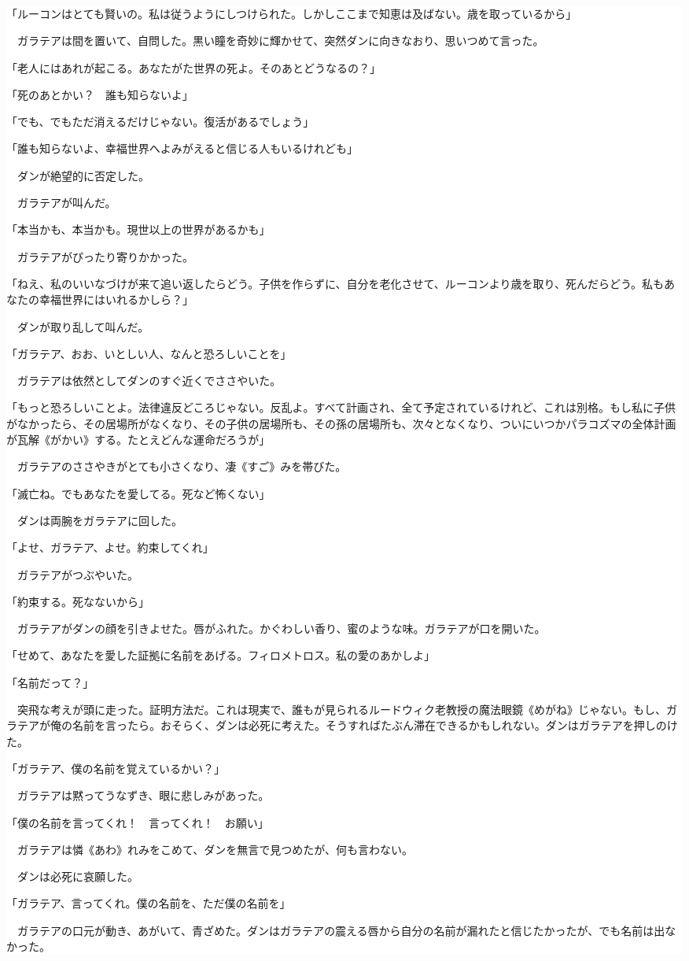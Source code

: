 「ルーコンはとても賢いの。私は従うようにしつけられた。しかしここまで知恵は及ばない。歳を取っているから」

　ガラテアは間を置いて、自問した。黒い瞳を奇妙に輝かせて、突然ダンに向きなおり、思いつめて言った。

「老人にはあれが起こる。あなたがた世界の死よ。そのあとどうなるの？」

「死のあとかい？　誰も知らないよ」

「でも、でもただ消えるだけじゃない。復活があるでしょう」

「誰も知らないよ、幸福世界へよみがえると信じる人もいるけれども」

　ダンが絶望的に否定した。

　ガラテアが叫んだ。

「本当かも、本当かも。現世以上の世界があるかも」

　ガラテアがぴったり寄りかかった。

「ねえ、私のいいなづけが来て追い返したらどう。子供を作らずに、自分を老化させて、ルーコンより歳を取り、死んだらどう。私もあなたの幸福世界にはいれるかしら？」

　ダンが取り乱して叫んだ。

「ガラテア、おお、いとしい人、なんと恐ろしいことを」

　ガラテアは依然としてダンのすぐ近くでささやいた。

「もっと恐ろしいことよ。法律違反どころじゃない。反乱よ。すべて計画され、全て予定されているけれど、これは別格。もし私に子供がなかったら、その居場所がなくなり、その子供の居場所も、その孫の居場所も、次々となくなり、ついにいつかパラコズマの全体計画が瓦解《がかい》する。たとえどんな運命だろうが」

　ガラテアのささやきがとても小さくなり、凄《すご》みを帯びた。

「滅亡ね。でもあなたを愛してる。死など怖くない」

　ダンは両腕をガラテアに回した。

「よせ、ガラテア、よせ。約束してくれ」

　ガラテアがつぶやいた。

「約束する。死なないから」

　ガラテアがダンの顔を引きよせた。唇がふれた。かぐわしい香り、蜜のような味。ガラテアが口を開いた。

「せめて、あなたを愛した証拠に名前をあげる。フィロメトロス。私の愛のあかしよ」

「名前だって？」

　突飛な考えが頭に走った。証明方法だ。これは現実で、誰もが見られるルードウィク老教授の魔法眼鏡《めがね》じゃない。もし、ガラテアが俺の名前を言ったら。おそらく、ダンは必死に考えた。そうすればたぶん滞在できるかもしれない。ダンはガラテアを押しのけた。

「ガラテア、僕の名前を覚えているかい？」

　ガラテアは黙ってうなずき、眼に悲しみがあった。

「僕の名前を言ってくれ！　言ってくれ！　お願い」

　ガラテアは憐《あわ》れみをこめて、ダンを無言で見つめたが、何も言わない。

　ダンは必死に哀願した。

「ガラテア、言ってくれ。僕の名前を、ただ僕の名前を」

　ガラテアの口元が動き、あがいて、青ざめた。ダンはガラテアの震える唇から自分の名前が漏れたと信じたかったが、でも名前は出なかった。
